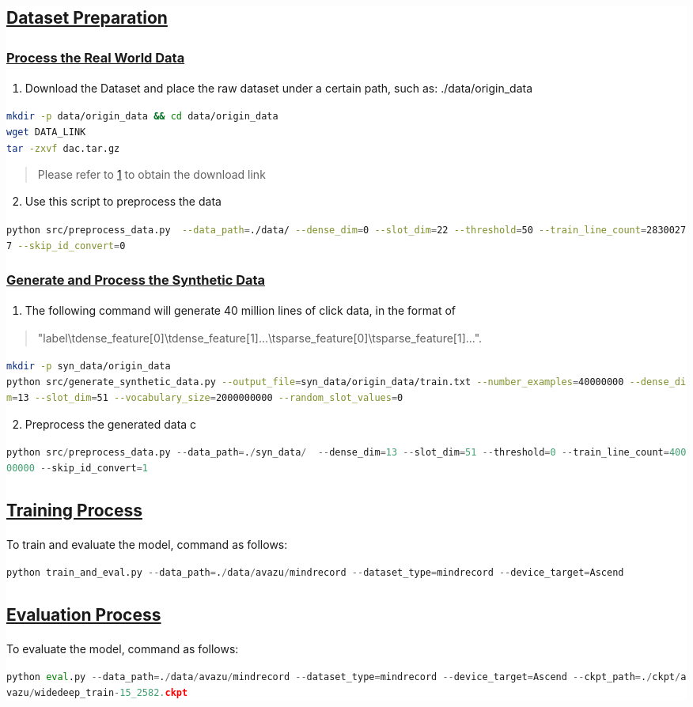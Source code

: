 ## [Dataset Preparation](#contents)

### [Process the Real World Data](#content)

1. Download the Dataset and place the raw dataset under a certain path, such as: ./data/origin_data

```bash
mkdir -p data/origin_data && cd data/origin_data
wget DATA_LINK
tar -zxvf dac.tar.gz
```

> Please refer to [1](#dataset) to obtain the download link

2. Use this script to preprocess the data

```bash
python src/preprocess_data.py  --data_path=./data/ --dense_dim=0 --slot_dim=22 --threshold=50 --train_line_count=28300277 --skip_id_convert=0
```

### [Generate and Process the Synthetic Data](#content)

1. The following command will generate 40 million lines of click data, in the format of

> "label\tdense_feature[0]\tdense_feature[1]...\tsparse_feature[0]\tsparse_feature[1]...".

```bash
mkdir -p syn_data/origin_data
python src/generate_synthetic_data.py --output_file=syn_data/origin_data/train.txt --number_examples=40000000 --dense_dim=13 --slot_dim=51 --vocabulary_size=2000000000 --random_slot_values=0
```

2. Preprocess the generated data
c 
```python
python src/preprocess_data.py --data_path=./syn_data/  --dense_dim=13 --slot_dim=51 --threshold=0 --train_line_count=40000000 --skip_id_convert=1
```

## [Training Process](#contents)

To train and evaluate the model, command as follows:

```python
python train_and_eval.py --data_path=./data/avazu/mindrecord --dataset_type=mindrecord --device_target=Ascend
```


## [Evaluation Process](#contents)

To evaluate the model, command as follows:

```python
python eval.py --data_path=./data/avazu/mindrecord --dataset_type=mindrecord --device_target=Ascend --ckpt_path=./ckpt/avazu/widedeep_train-15_2582.ckpt
```
